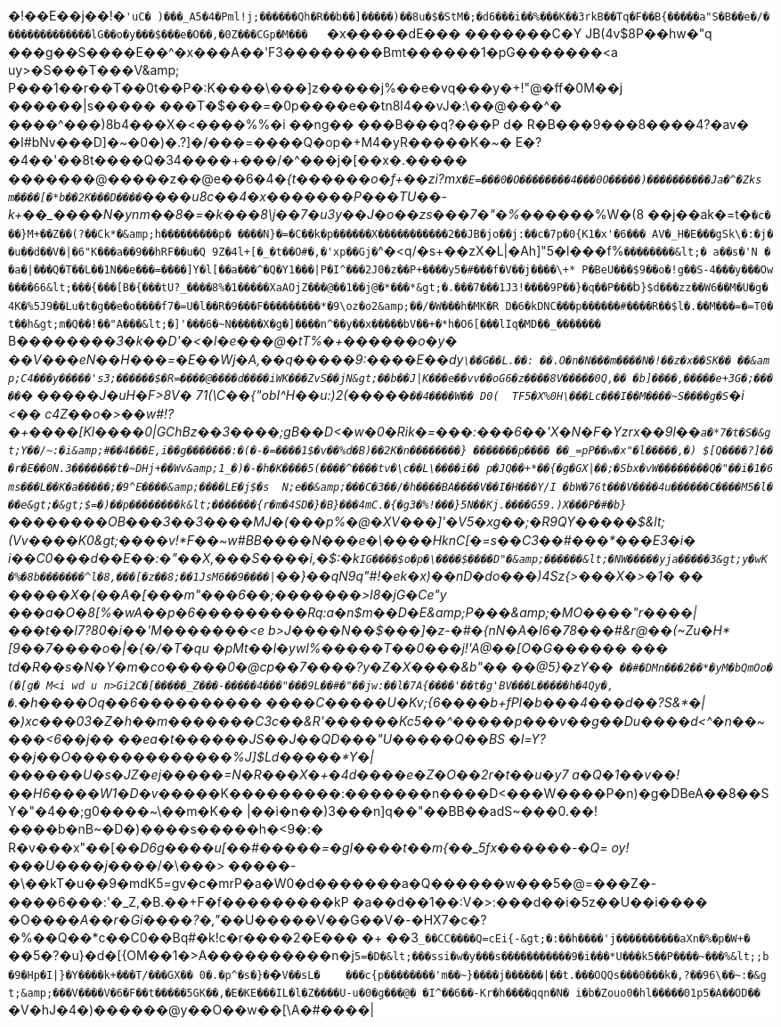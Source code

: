 �!��E��j��!�`'uC� )���_A5�4�Pml!j;������Qh�R��b��]�����)��8u�$�StM�;�d6���i��%���K��3rkB��Tq�F��B{�����a"S�B��e�/��������������lG��o�y���$���e�O��,�0Z���CGp�M���	`�x�����dE��� �������C�Y	JB(4v$8P��hw�"q ���g��S����E��^�x���A��'F3��������Bmt������1�pG�������<a uy>�S���T���V&amp;
P���1��r��T��0t��P�:K����\���]z�����j%��e�vq���y�+!"@�ff�0M��j ������|s�����
���T�$���=�0p����e��tn8l4��vJ�:\��@���^�	����^���)8b4���X�&lt;����%%�i ��ng�� ���B���q?���P
d�
R�B���9���8����4?�av� �I#bNv���D]�~�0�)�.?]�/���=����Q�op�+M4�yR�����K�~�
E�?�4��'��8t����Q�34����+���/�^���j�[��x�.����� �������@�����z��@e��6�4�*{t������o�f+��zi?mx`�E=���0�O��������4���0O�����)����������Ja�^�Zks
m����[�*b��2K���D����`����u8c��4�x�������P���TU��-k+��_����N�ynm��8�=�k���8\j��7�u3y��J�o��zs���7�"�%��*����%W�(8
��j��ak�=t<z>�`�c���}M+��Z��(?��Ck*�&amp;h���������p� ����N}�=�C��k�p������X�����������2��JB�jo��j:��c�7p�0{K1�x'�6���
AV�_H�E���gSk\�:�j��u��d��V�|�6"K���a��9��hRF��u�Q 9Z�4l+[�_�t��O#�,�'xp��Gj�`^�&lt;q/�s+��zX�L|�Ah]"5�l���f%`��������&lt;� a��s�'N
��a�|���Q�T��L��1N��e���=����]Y�l[��a���^�Q�Y1���|P�I^���2J0�z��P+����y5�#���f�V��j����\+*
P�BeU���$9��o�!g��S-4���y���Ow����66&lt;���{���[B�{���tU?_����8%�1�����XaAOjZ���@��1��j@�*���*&gt;�.���7���1J3!����9P��}�q��P���`b`}$d���zz��W6��M�U�g�4K�%5J9��Lu�t�g��e�o����f7�=U�l��R�9���F���������*�9\oz�o2&amp;��/�W���h�MK�R D�6�kDNC���p������#����R��$l�.��M���=�=T0�t��h&gt;m�Q��!��"A���&lt;�]'���6�~N�����X�g�]����n^��y��x�����bV��+�*h�O6[���lIq�MD��_�������`B������_��3�k��D'�&lt;�l�e���@�tT%�+������o�y�
��V���eN��H���=�E��Wj�A,��q�����9:����E��dy`\��G��L.��:
��.O�n�N���m����N�!��z�x��SK��
��&amp;C4���y�����'s3;������$�R=����@����d����iWK���ZvS��jN&gt;��b��J|K���e��vv��oG6�z����8V�����0Q,�� �b]����,�����e+3G�;�����`� �����J�uH�F&gt;8V� 71(\C��{"obI^H��u:)2(�����`��4����W�� D0(	TF5�X%0H\���Lc���I��M����~S����g�S`�i
&lt;�� c4Z��o�&gt;��w#!?�+����[Kl����0|GChBz��3����;gB��D&lt;�w�0�Rik�=���:���6��'X�N�F�Yzrx��9l��`a�*7�t�S�&gt;Y��/~:�i&amp;#��4���E,i��g�������:�(�-�=����1$�v��%d�B)��2K�n��������} �������p����
��_=pP��w�x"�l�����,�) $[Q����?]���r�E��0N.3�������t�~DHj+��Wv&amp;1_�)�-�h�K����5(����^����tv�\c��L\����i��
p�JQ��+*��{�g�GX|��;�Sbx�vW��������Q�"��i�1�6ms���L��K�a�����;�9^E����&amp;����LE�j$�s	N;e��&amp;���C�3��/�h����BA����V��I�H���Y/I
�bW�76t���V����4u������C����M5�l���e&gt;�&gt;$=�)��p��������k&lt;�������{r�m�4SD�}�B}���4mC.�{�g3�%!���}5N��Kj.����G59.)X���P�#�b}`��������OB���3��3����MJ�(���p%�@�XV���]'�V5�xg��;�R9QY�����$&lt;(Vv����K0&gt;����v!*F��~w#BB����N���e�\����HknC[�=s��C3��#���*���E3�i�	i��C0���d��E��:�"��X,���S����i,�$:�k`IG����$o�p�\����$����D"�&amp;������&lt;�NW�����yja�����3&gt;y�wK�%�8b�������^l�8,���[�z��8;��1JsM6��9����|`��}��qN9q"#!�ek�x)��nD�do���)4Sz{&gt;���X�&gt;�1� �� _�����X�(��A�[���m"���6��;�������&gt;l8�jG�Ce"y
���a�O�8[%�wA��p�6���������Rq:a�n$m��D�E&amp;P���&amp;�MO����"r����|���t��l7?80�i��'M�������<e b>J����N��$���]�z-�#�{nN�A�I6�78���#&amp;r@��(~Zu�H*[9��7����o�|�{�/�T�qu
�pMt��l�ywl%�����T��0���j!'A@��[O�G������ ���
td�R��s�N�Y�m�co�����0�@cp��7����?y�Z�X����&amp;b"��
��@5}�zY��`
��#�DMn���2��*�yM�bQmOo�(�[g�
M<i wd u n>Gi2C�[�����_Z���-�����4���"���9L��#�"��jw:��l�7A{����'��t�g'BV���L�����h�4Qy�,�`.�h����Oq��6����������	����C�����U�Kv;{6����b+fPI�b���4���d��?S&amp;*�|�)xc���03�Z�h��m�������C3c��&amp;R'������Kc5��^�����p���v��g��Du����d&lt;^�n��~���&lt;6��j��
��ea�t������JS��J��QD���"U�����Q��BS	�l=Y_?��j��O�������������%J]$Ld�����*Y�|������U�s�JZ�ej�����=N�R���X�+�4d����e�Z�O��2r�t��u�y7
a�Q�1��v��!��H6����W1�D�v�_����K���������:�������n����D&lt;���W����P�n)�g�DBeA��8��SY�"�4��;g0����~\��m�K��	|��i�n��)3���n]q��"��BB��adS~���0.��!����b�nB~�D�)����s�����h�&lt;9�:�
R�v���x"��[�*�D6g����u[��#�����=�gI����t��m{��_5fx������-�Q=	oy!���U����j����*/�\���&gt;	�����-�\��kT�u��9�mdK5=gv�c�mrP�a�W0�d�������a�Q������w���5�@=���Z�-����6���:'�_Z,�B.��+F�f���������kP �a��d��1��:V�&gt;:���d��i�5z��U��i����
�O����*A��r�Gi����?�,"*��U�����V��G��V�-�HX7�c�?�%��Q��*c��C0��Bq#�k!c�r����2�E���
�+
��3`_��CC����Q=cEi{-&gt;�:��h����'j����������aXn�%�p�W+�`��5�?�u}�d�[{OM��1�&gt;A����������n�j`5=�D�&lt;���ssi�w�y���s�����������9�i���*U���k5��P����~���%&lt;;b�9�Hp�I|}�Y����k+���T/���GX��
0�.�p^�s�}�`�`V��sL�	���c{p��������'m��~}����j������|��t.���OQQs���0���k�,?��96\��~:�&gt;&amp;���V����V�6�F��t�����5GK��,�E�KE���IL�l�Z����U-u�0�g���@� �I^��6��-Kr�h����qqn�N�
i�b�Zouo0�hl�����01p5�A��OD��`�V�hJ�4�)������@y��O��w��[\A�#����|